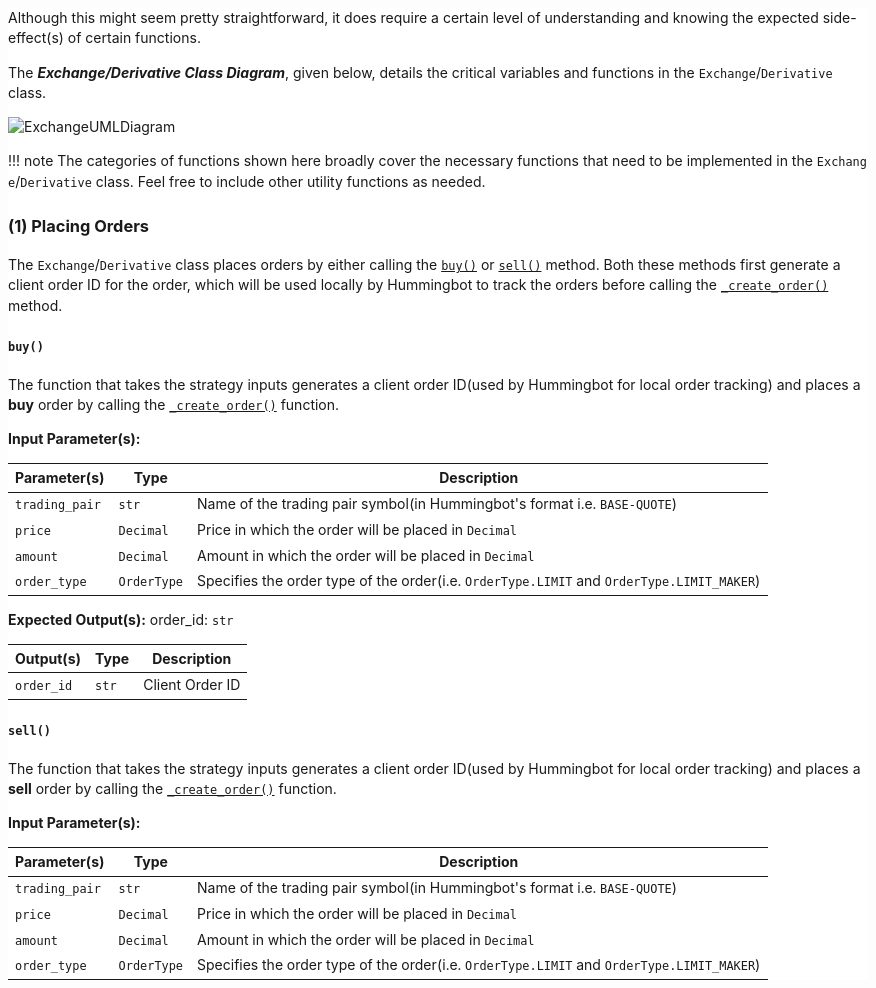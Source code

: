 Although this might seem pretty straightforward, it does require a certain level of understanding and knowing the expected side-effect(s) of certain functions.

The **_Exchange/Derivative Class Diagram_**, given below, details the critical variables and functions in the `Exchange`/`Derivative` class.

![ExchangeUMLDiagram](/assets/img/exchange-derivative-class.svg)

!!! note
    The categories of functions shown here broadly cover the necessary functions that need to be implemented in the `Exchange`/`Derivative` class. Feel free to include other utility functions as needed.

### (1) Placing Orders

The `Exchange`/`Derivative` class places orders by either calling the [`buy()`](#buy) or [`sell()`](#sell) method.
Both these methods first generate a client order ID for the order, which will be used locally by Hummingbot to track the orders before calling the [`_create_order()`](#async-_create_order) method.

#### `buy()`

The function that takes the strategy inputs generates a client order ID(used by Hummingbot for local order tracking) and places a **buy** order by calling the [`_create_order()`](#async-_create_order) function.

**Input Parameter(s):**

| Parameter(s)   | Type        | Description                                                                               |
| -------------- | ----------- | ----------------------------------------------------------------------------------------- |
| `trading_pair` | `str`       | Name of the trading pair symbol(in Hummingbot's format i.e. `BASE-QUOTE`)                 |
| `price`        | `Decimal`   | Price in which the order will be placed in `Decimal`                                      |
| `amount`       | `Decimal`   | Amount in which the order will be placed in `Decimal`                                     |
| `order_type`   | `OrderType` | Specifies the order type of the order(i.e. `OrderType.LIMIT` and `OrderType.LIMIT_MAKER`) |

**Expected Output(s):** order_id: `str`

| Output(s)  | Type  | Description     |
| ---------- | ----- | --------------- |
| `order_id` | `str` | Client Order ID |

#### `sell()`

The function that takes the strategy inputs generates a client order ID(used by Hummingbot for local order tracking) and places a **sell** order by calling the [`_create_order()`](#async-_create_order) function.

**Input Parameter(s):**

| Parameter(s)   | Type        | Description                                                                               |
| -------------- | ----------- | ----------------------------------------------------------------------------------------- |
| `trading_pair` | `str`       | Name of the trading pair symbol(in Hummingbot's format i.e. `BASE-QUOTE`)                 |
| `price`        | `Decimal`   | Price in which the order will be placed in `Decimal`                                      |
| `amount`       | `Decimal`   | Amount in which the order will be placed in `Decimal`                                     |
| `order_type`   | `OrderType` | Specifies the order type of the order(i.e. `OrderType.LIMIT` and `OrderType.LIMIT_MAKER`) |
